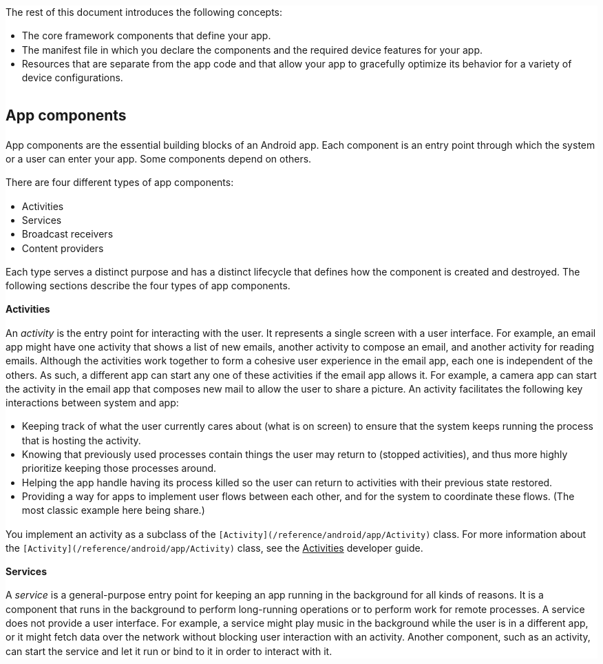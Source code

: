 The rest of this document introduces the following concepts:

* The core framework components that define your app.
* The manifest file in which you declare the components and the required device features for your app.
* Resources that are separate from the app code and that allow your app to gracefully optimize its behavior for a variety of device configurations.

App components
--------------

App components are the essential building blocks of an Android app. Each component is an entry point through which the system or a user can enter your app. Some components depend on others.

There are four different types of app components:

* Activities
* Services
* Broadcast receivers
* Content providers

Each type serves a distinct purpose and has a distinct lifecycle that defines how the component is created and destroyed. The following sections describe the four types of app components.

**Activities**

An _activity_ is the entry point for interacting with the user. It represents a single screen with a user interface. For example, an email app might have one activity that shows a list of new emails, another activity to compose an email, and another activity for reading emails. Although the activities work together to form a cohesive user experience in the email app, each one is independent of the others. As such, a different app can start any one of these activities if the email app allows it. For example, a camera app can start the activity in the email app that composes new mail to allow the user to share a picture. An activity facilitates the following key interactions between system and app:

* Keeping track of what the user currently cares about (what is on screen) to ensure that the system keeps running the process that is hosting the activity.
* Knowing that previously used processes contain things the user may return to (stopped activities), and thus more highly prioritize keeping those processes around.
* Helping the app handle having its process killed so the user can return to activities with their previous state restored.
* Providing a way for apps to implement user flows between each other, and for the system to coordinate these flows. (The most classic example here being share.)

You implement an activity as a subclass of the `[Activity](/reference/android/app/Activity)` class. For more information about the `[Activity](/reference/android/app/Activity)` class, see the [Activities](/guide/components/activities/intro-activities) developer guide.

**Services**

A _service_ is a general-purpose entry point for keeping an app running in the background for all kinds of reasons. It is a component that runs in the background to perform long-running operations or to perform work for remote processes. A service does not provide a user interface. For example, a service might play music in the background while the user is in a different app, or it might fetch data over the network without blocking user interaction with an activity. Another component, such as an activity, can start the service and let it run or bind to it in order to interact with it.
